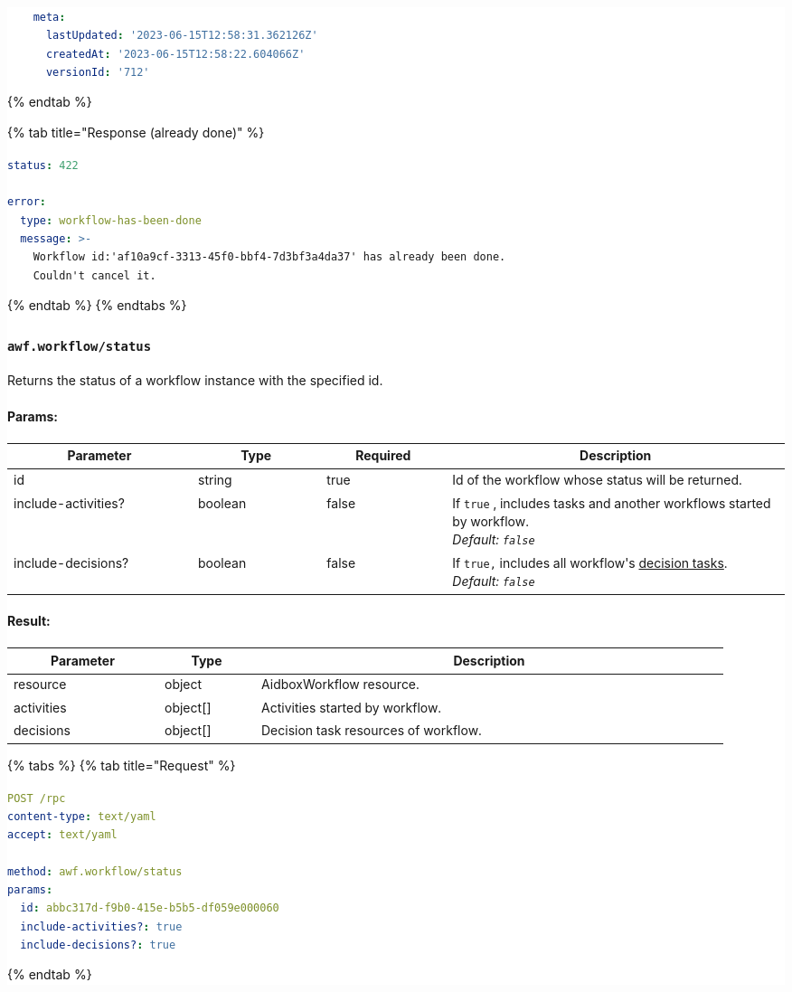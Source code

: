 ```yaml
    meta:
      lastUpdated: '2023-06-15T12:58:31.362126Z'
      createdAt: '2023-06-15T12:58:22.604066Z'
      versionId: '712'
```
{% endtab %}

{% tab title="Response (already done)" %}
```yaml
status: 422

error:
  type: workflow-has-been-done
  message: >-
    Workflow id:'af10a9cf-3313-45f0-bbf4-7d3bf3a4da37' has already been done.
    Couldn't cancel it.
```
{% endtab %}
{% endtabs %}

### `awf.workflow/status`

Returns the status of a workflow instance with the specified id.

#### Params:

<table><thead><tr><th width="190">Parameter</th><th width="128.33333333333331">Type</th><th width="125" data-type="checkbox">Required</th><th>Description</th></tr></thead><tbody><tr><td>id</td><td>string</td><td>true</td><td>Id of the workflow whose status will be returned.</td></tr><tr><td>include-activities?</td><td>boolean</td><td>false</td><td>If <code>true</code> , includes tasks and another workflows started by workflow.<br><em>Default: <code>false</code></em></td></tr><tr><td>include-decisions?</td><td>boolean</td><td>false</td><td>If <code>true,</code> includes all workflow's <a href="../task/aidbox-predefined-tasks.md#decision-task">decision tasks</a>.<br><em>Default: <code>false</code></em></td></tr></tbody></table>

#### Result:

<table><thead><tr><th width="153">Parameter</th><th width="93">Type</th><th width="504">Description</th></tr></thead><tbody><tr><td>resource</td><td>object</td><td>AidboxWorkflow resource.</td></tr><tr><td>activities</td><td>object[]</td><td>Activities started by workflow.</td></tr><tr><td>decisions</td><td>object[]</td><td>Decision task resources of workflow.</td></tr></tbody></table>

{% tabs %}
{% tab title="Request" %}
```yaml
POST /rpc
content-type: text/yaml
accept: text/yaml

method: awf.workflow/status
params:
  id: abbc317d-f9b0-415e-b5b5-df059e000060
  include-activities?: true
  include-decisions?: true
```
{% endtab %}
